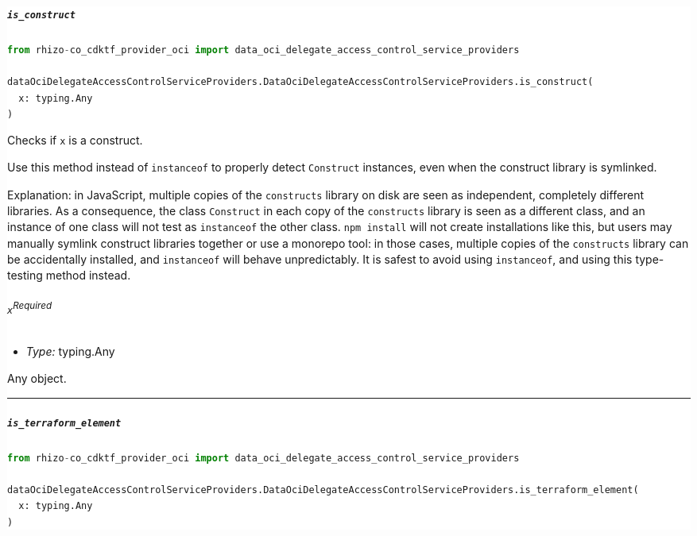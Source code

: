 
##### `is_construct` <a name="is_construct" id="rhizo-co-terraform-provider-oci.dataOciDelegateAccessControlServiceProviders.DataOciDelegateAccessControlServiceProviders.isConstruct"></a>

```python
from rhizo-co_cdktf_provider_oci import data_oci_delegate_access_control_service_providers

dataOciDelegateAccessControlServiceProviders.DataOciDelegateAccessControlServiceProviders.is_construct(
  x: typing.Any
)
```

Checks if `x` is a construct.

Use this method instead of `instanceof` to properly detect `Construct`
instances, even when the construct library is symlinked.

Explanation: in JavaScript, multiple copies of the `constructs` library on
disk are seen as independent, completely different libraries. As a
consequence, the class `Construct` in each copy of the `constructs` library
is seen as a different class, and an instance of one class will not test as
`instanceof` the other class. `npm install` will not create installations
like this, but users may manually symlink construct libraries together or
use a monorepo tool: in those cases, multiple copies of the `constructs`
library can be accidentally installed, and `instanceof` will behave
unpredictably. It is safest to avoid using `instanceof`, and using
this type-testing method instead.

###### `x`<sup>Required</sup> <a name="x" id="rhizo-co-terraform-provider-oci.dataOciDelegateAccessControlServiceProviders.DataOciDelegateAccessControlServiceProviders.isConstruct.parameter.x"></a>

- *Type:* typing.Any

Any object.

---

##### `is_terraform_element` <a name="is_terraform_element" id="rhizo-co-terraform-provider-oci.dataOciDelegateAccessControlServiceProviders.DataOciDelegateAccessControlServiceProviders.isTerraformElement"></a>

```python
from rhizo-co_cdktf_provider_oci import data_oci_delegate_access_control_service_providers

dataOciDelegateAccessControlServiceProviders.DataOciDelegateAccessControlServiceProviders.is_terraform_element(
  x: typing.Any
)
```

